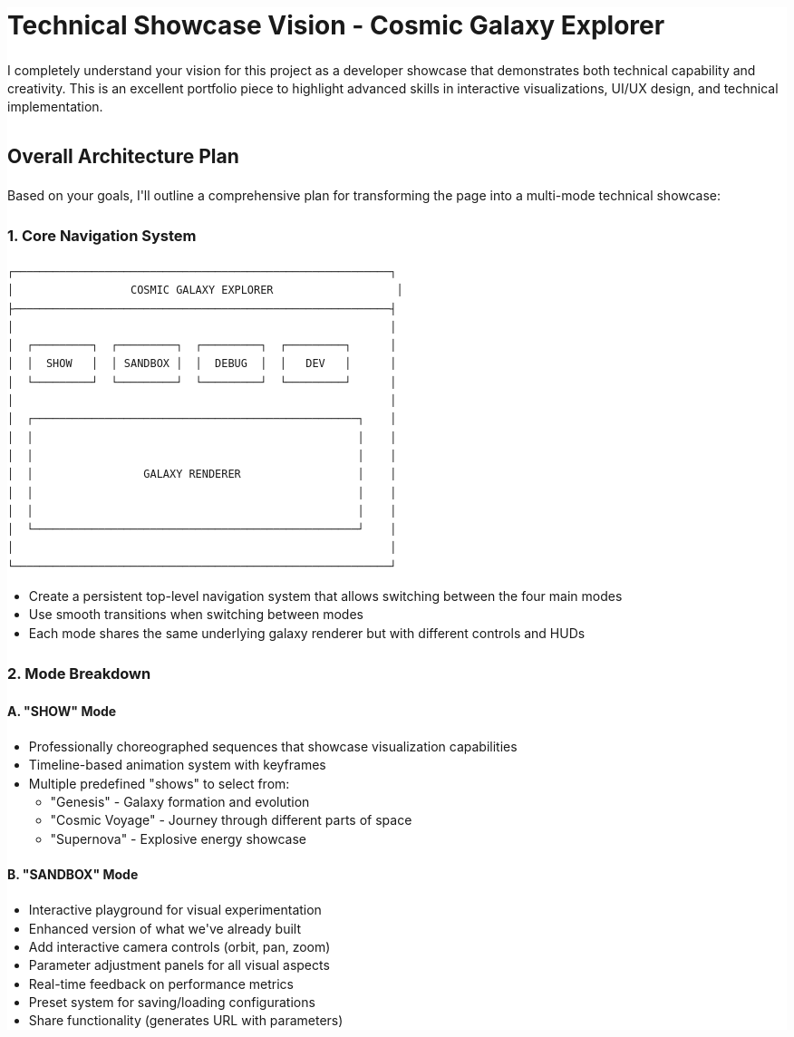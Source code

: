 
# Technical Showcase Vision - Cosmic Galaxy Explorer

I completely understand your vision for this project as a developer showcase that demonstrates both technical capability and creativity. This is an excellent portfolio piece to highlight advanced skills in interactive visualizations, UI/UX design, and technical implementation.

## Overall Architecture Plan

Based on your goals, I'll outline a comprehensive plan for transforming the page into a multi-mode technical showcase:

### 1. Core Navigation System

```
┌──────────────────────────────────────────────────────────┐
│                  COSMIC GALAXY EXPLORER                   │
├──────────────────────────────────────────────────────────┤
│                                                          │
│  ┌─────────┐  ┌─────────┐  ┌─────────┐  ┌─────────┐      │
│  │  SHOW   │  │ SANDBOX │  │  DEBUG  │  │   DEV   │      │
│  └─────────┘  └─────────┘  └─────────┘  └─────────┘      │
│                                                          │
│  ┌──────────────────────────────────────────────────┐    │
│  │                                                  │    │
│  │                                                  │    │
│  │                 GALAXY RENDERER                  │    │
│  │                                                  │    │
│  │                                                  │    │
│  └──────────────────────────────────────────────────┘    │
│                                                          │
└──────────────────────────────────────────────────────────┘
```

- Create a persistent top-level navigation system that allows switching between the four main modes
- Use smooth transitions when switching between modes
- Each mode shares the same underlying galaxy renderer but with different controls and HUDs

### 2. Mode Breakdown

#### A. "SHOW" Mode
- Professionally choreographed sequences that showcase visualization capabilities
- Timeline-based animation system with keyframes
- Multiple predefined "shows" to select from:
  - "Genesis" - Galaxy formation and evolution
  - "Cosmic Voyage" - Journey through different parts of space
  - "Supernova" - Explosive energy showcase

#### B. "SANDBOX" Mode
- Interactive playground for visual experimentation
- Enhanced version of what we've already built
- Add interactive camera controls (orbit, pan, zoom)
- Parameter adjustment panels for all visual aspects
- Real-time feedback on performance metrics
- Preset system for saving/loading configurations
- Share functionality (generates URL with parameters)
